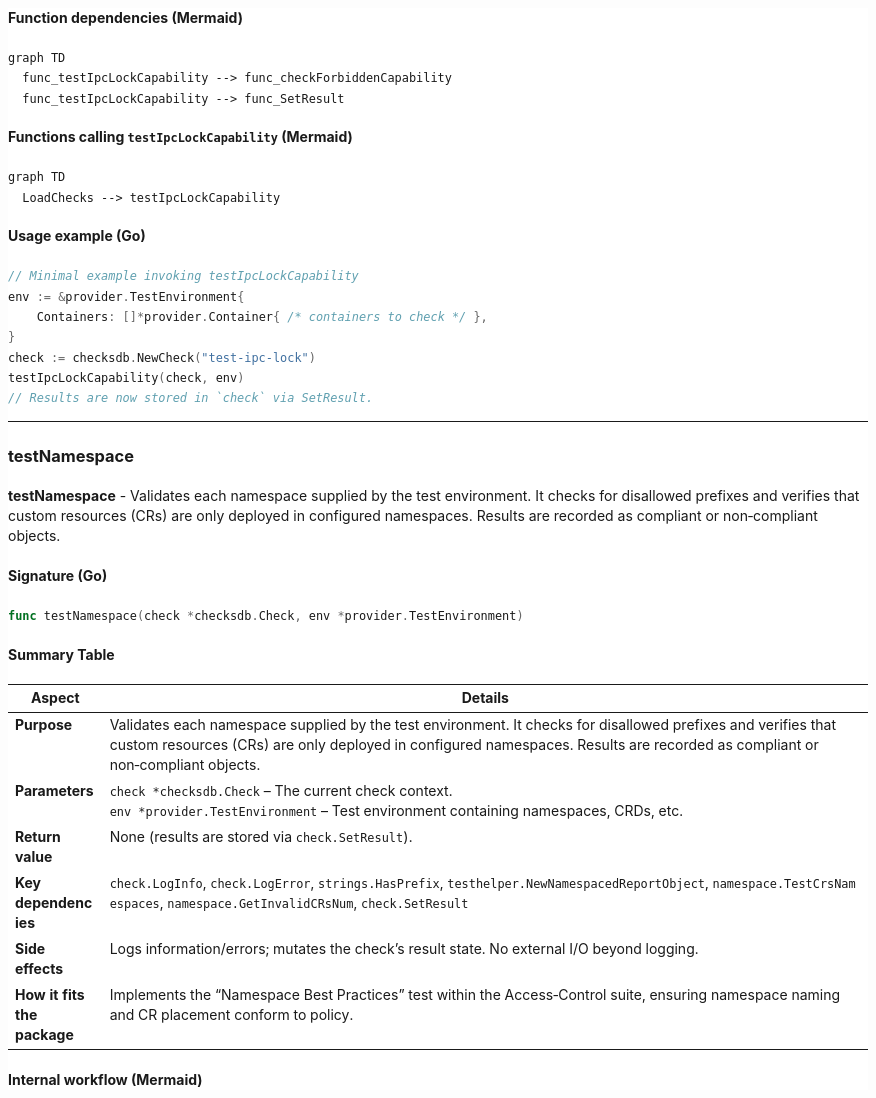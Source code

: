 #### Function dependencies (Mermaid)
```mermaid
graph TD
  func_testIpcLockCapability --> func_checkForbiddenCapability
  func_testIpcLockCapability --> func_SetResult
```

#### Functions calling `testIpcLockCapability` (Mermaid)
```mermaid
graph TD
  LoadChecks --> testIpcLockCapability
```

#### Usage example (Go)
```go
// Minimal example invoking testIpcLockCapability
env := &provider.TestEnvironment{
    Containers: []*provider.Container{ /* containers to check */ },
}
check := checksdb.NewCheck("test-ipc-lock")
testIpcLockCapability(check, env)
// Results are now stored in `check` via SetResult.
```

---

### testNamespace

**testNamespace** - Validates each namespace supplied by the test environment. It checks for disallowed prefixes and verifies that custom resources (CRs) are only deployed in configured namespaces. Results are recorded as compliant or non‑compliant objects.


#### Signature (Go)

```go
func testNamespace(check *checksdb.Check, env *provider.TestEnvironment)
```

#### Summary Table

| Aspect | Details |
|--------|---------|
| **Purpose** | Validates each namespace supplied by the test environment. It checks for disallowed prefixes and verifies that custom resources (CRs) are only deployed in configured namespaces. Results are recorded as compliant or non‑compliant objects. |
| **Parameters** | `check *checksdb.Check` – The current check context.<br>`env *provider.TestEnvironment` – Test environment containing namespaces, CRDs, etc. |
| **Return value** | None (results are stored via `check.SetResult`). |
| **Key dependencies** | `check.LogInfo`, `check.LogError`, `strings.HasPrefix`, `testhelper.NewNamespacedReportObject`, `namespace.TestCrsNamespaces`, `namespace.GetInvalidCRsNum`, `check.SetResult` |
| **Side effects** | Logs information/errors; mutates the check’s result state. No external I/O beyond logging. |
| **How it fits the package** | Implements the “Namespace Best Practices” test within the Access‑Control suite, ensuring namespace naming and CR placement conform to policy. |

#### Internal workflow (Mermaid)
